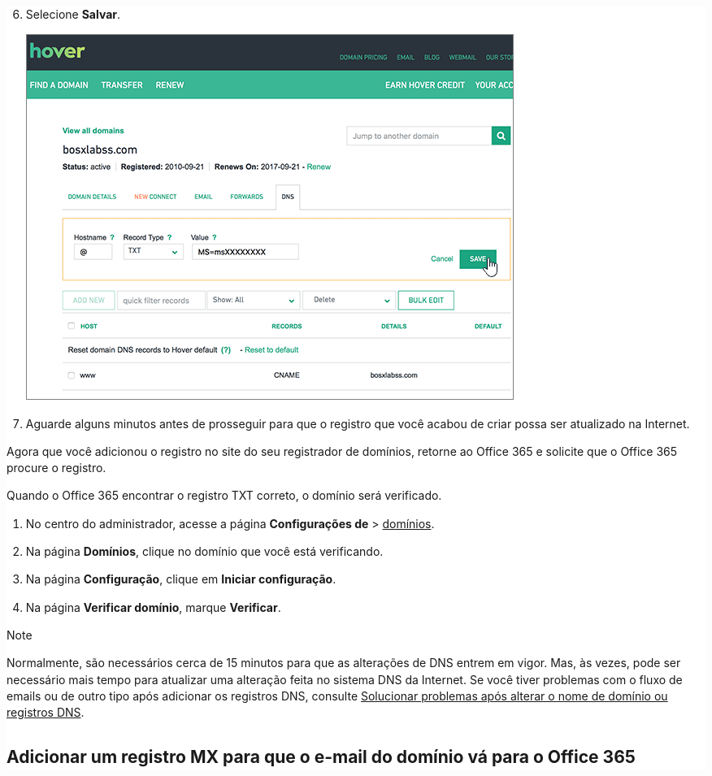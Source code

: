 6. Selecione **Salvar**.
    
    ![Selecione salvar](../../media/07dcf68e-34be-47dc-999e-0216de68cc9c.png)
  
7. Aguarde alguns minutos antes de prosseguir para que o registro que você acabou de criar possa ser atualizado na Internet.
    
Agora que você adicionou o registro no site do seu registrador de domínios, retorne ao Office 365 e solicite que o Office 365 procure o registro.
  
Quando o Office 365 encontrar o registro TXT correto, o domínio será verificado.
  
1. No centro do administrador, acesse a página **Configurações de** \> <a href="https://go.microsoft.com/fwlink/p/?linkid=834818" target="_blank">domínios</a>.
    
2. Na página **Domínios**, clique no domínio que você está verificando. 
    
    
  
3. Na página **Configuração**, clique em **Iniciar configuração**.
    
    
  
4. Na página **Verificar domínio**, marque **Verificar**.
    
    
  
> [!NOTE]
>  Normalmente, são necessários cerca de 15 minutos para que as alterações de DNS entrem em vigor. Mas, às vezes, pode ser necessário mais tempo para atualizar uma alteração feita no sistema DNS da Internet. Se você tiver problemas com o fluxo de emails ou de outro tipo após adicionar os registros DNS, consulte [Solucionar problemas após alterar o nome de domínio ou registros DNS](../get-help-with-domains/find-and-fix-issues.md). 
  
## <a name="add-an-mx-record-so-email-for-your-domain-will-come-to-office-365"></a>Adicionar um registro MX para que o e-mail do domínio vá para o Office 365
<a name="BKMK_add_MX"> </a>
